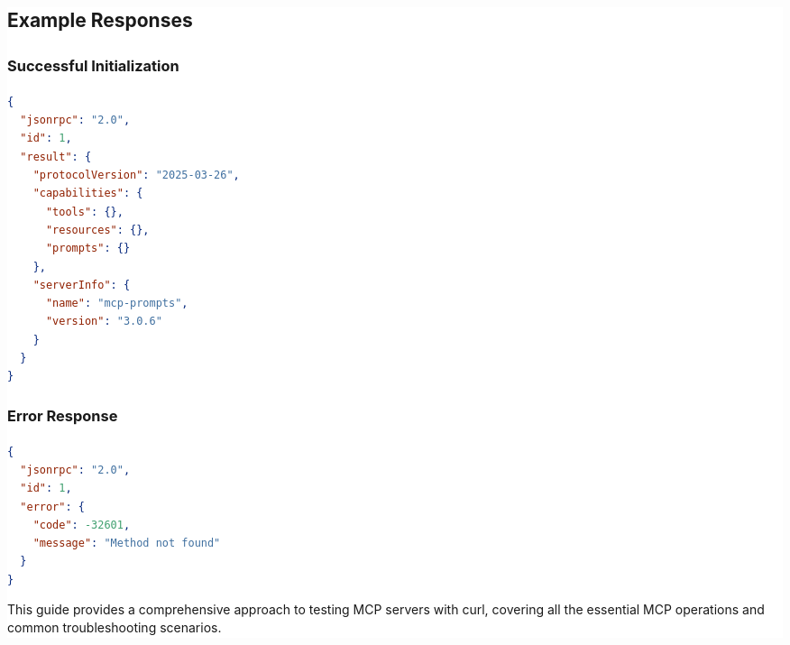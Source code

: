 ## Example Responses

### Successful Initialization
```json
{
  "jsonrpc": "2.0",
  "id": 1,
  "result": {
    "protocolVersion": "2025-03-26",
    "capabilities": {
      "tools": {},
      "resources": {},
      "prompts": {}
    },
    "serverInfo": {
      "name": "mcp-prompts",
      "version": "3.0.6"
    }
  }
}
```

### Error Response
```json
{
  "jsonrpc": "2.0",
  "id": 1,
  "error": {
    "code": -32601,
    "message": "Method not found"
  }
}
```

This guide provides a comprehensive approach to testing MCP servers with curl, covering all the essential MCP operations and common troubleshooting scenarios.
